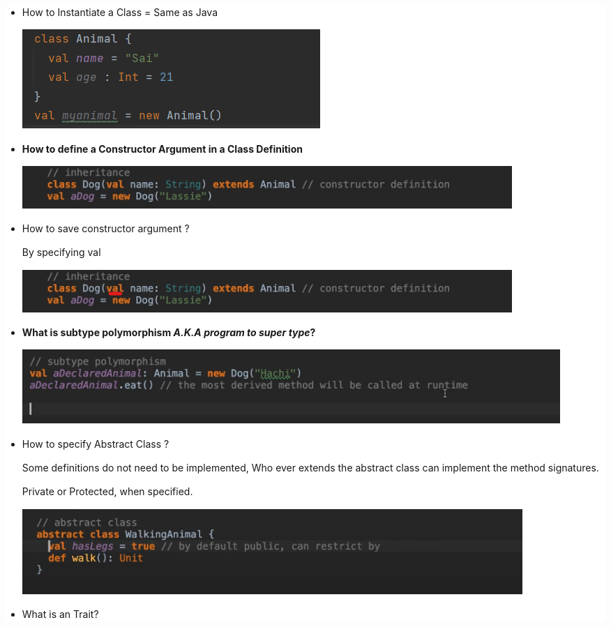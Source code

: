 - How to Instantiate a Class  = Same as Java
    
    ![Untitled](Scala%20937a59992a2d46fd94712347da8c8a3e/Untitled%204.png)
    
- **How to define a Constructor Argument in a Class Definition**
    
    ![Untitled](Scala%20937a59992a2d46fd94712347da8c8a3e/Untitled%205.png)
    
- How to save constructor argument ?
    
    By specifying val
    
    ![Untitled](Scala%20937a59992a2d46fd94712347da8c8a3e/Untitled%206.png)
    
- **What is subtype polymorphism *A.K.A program to super type*?**
    
    ![Untitled](Scala%20937a59992a2d46fd94712347da8c8a3e/Untitled%207.png)
    
- How to specify Abstract Class ?
    
    Some definitions do not need to be implemented, Who ever extends the abstract class can implement the method signatures.
    
    Private or Protected, when specified.
    
    ![Untitled](Scala%20937a59992a2d46fd94712347da8c8a3e/Untitled%208.png)
    
- What is an Trait?
    